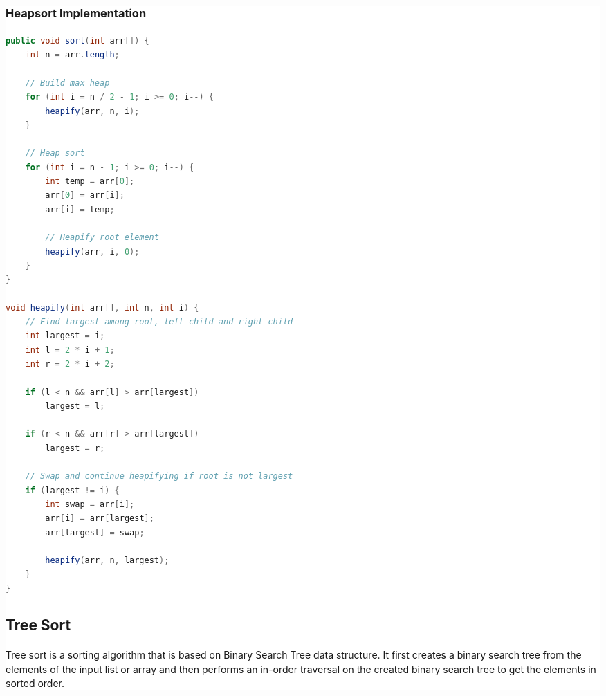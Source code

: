 ### Heapsort Implementation

```java
public void sort(int arr[]) {
    int n = arr.length;

    // Build max heap
    for (int i = n / 2 - 1; i >= 0; i--) {
        heapify(arr, n, i);
    }

    // Heap sort
    for (int i = n - 1; i >= 0; i--) {
        int temp = arr[0];
        arr[0] = arr[i];
        arr[i] = temp;

        // Heapify root element
        heapify(arr, i, 0);
    }
}

void heapify(int arr[], int n, int i) {
    // Find largest among root, left child and right child
    int largest = i;
    int l = 2 * i + 1;
    int r = 2 * i + 2;

    if (l < n && arr[l] > arr[largest])
        largest = l;

    if (r < n && arr[r] > arr[largest])
        largest = r;

    // Swap and continue heapifying if root is not largest
    if (largest != i) {
        int swap = arr[i];
        arr[i] = arr[largest];
        arr[largest] = swap;

        heapify(arr, n, largest);
    }
}
```

## Tree Sort

Tree sort is a sorting algorithm that is based on Binary Search Tree data structure. It first creates a binary search tree from the elements of the input list or array and then performs an in-order traversal on the created binary search tree to get the elements in sorted order.
